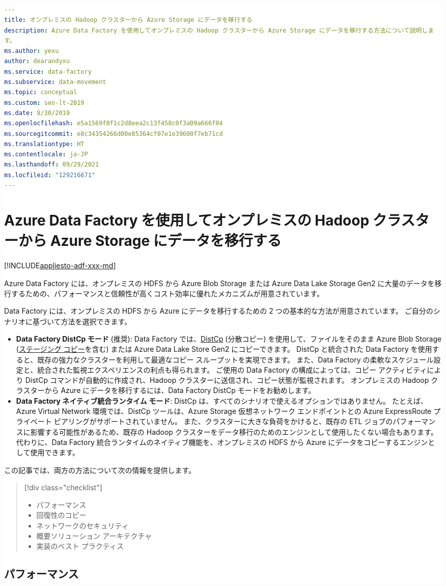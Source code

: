 ```yaml
---
title: オンプレミスの Hadoop クラスターから Azure Storage にデータを移行する
description: Azure Data Factory を使用してオンプレミスの Hadoop クラスターから Azure Storage にデータを移行する方法について説明します。
ms.author: yexu
author: dearandyxu
ms.service: data-factory
ms.subservice: data-movement
ms.topic: conceptual
ms.custom: seo-lt-2019
ms.date: 8/30/2019
ms.openlocfilehash: e5a1569f0f1c2d8eea2c13f458c0f3a09a666f04
ms.sourcegitcommit: e8c34354266d00e85364cf07e1e39600f7eb71cd
ms.translationtype: HT
ms.contentlocale: ja-JP
ms.lasthandoff: 09/29/2021
ms.locfileid: "129216671"
---
```

# <a name="use-azure-data-factory-to-migrate-data-from-an-on-premises-hadoop-cluster-to-azure-storage"></a>Azure Data Factory を使用してオンプレミスの Hadoop クラスターから Azure Storage にデータを移行する 

[!INCLUDE[appliesto-adf-xxx-md](includes/appliesto-adf-xxx-md.md)]

Azure Data Factory には、オンプレミスの HDFS から Azure Blob Storage または Azure Data Lake Storage Gen2 に大量のデータを移行するための、パフォーマンスと信頼性が高くコスト効率に優れたメカニズムが用意されています。 

Data Factory には、オンプレミスの HDFS から Azure にデータを移行するための 2 つの基本的な方法が用意されています。 ご自分のシナリオに基づいて方法を選択できます。 

- **Data Factory DistCp モード** (推奨): Data Factory では、[DistCp](https://hadoop.apache.org/docs/current3/hadoop-distcp/DistCp.html) (分散コピー) を使用して、ファイルをそのまま Azure Blob Storage ([ステージング コピー](./copy-activity-performance.md#staged-copy)を含む) または Azure Data Lake Store Gen2 にコピーできます。 DistCp と統合された Data Factory を使用すると、既存の強力なクラスターを利用して最適なコピー スループットを実現できます。 また、Data Factory の柔軟なスケジュール設定と、統合された監視エクスペリエンスの利点も得られます。 ご使用の Data Factory の構成によっては、コピー アクティビティにより DistCp コマンドが自動的に作成され、Hadoop クラスターに送信され、コピー状態が監視されます。 オンプレミスの Hadoop クラスターから Azure にデータを移行するには、Data Factory DistCp モードをお勧めします。
- **Data Factory ネイティブ統合ランタイム モード**: DistCp は、すべてのシナリオで使えるオプションではありません。 たとえば、Azure Virtual Network 環境では、DistCp ツールは、Azure Storage 仮想ネットワーク エンドポイントとの Azure ExpressRoute プライベート ピアリングがサポートされていません。 また、クラスターに大きな負荷をかけると、既存の ETL ジョブのパフォーマンスに影響する可能性があるため、既存の Hadoop クラスターをデータ移行のためのエンジンとして使用したくない場合もあります。 代わりに、Data Factory 統合ランタイムのネイティブ機能を、オンプレミスの HDFS から Azure にデータをコピーするエンジンとして使用できます。

この記事では、両方の方法について次の情報を提供します。
> [!div class="checklist"]
> * パフォーマンス 
> * 回復性のコピー
> * ネットワークのセキュリティ
> * 概要ソリューション アーキテクチャ 
> * 実装のベスト プラクティス  

## <a name="performance"></a>パフォーマンス
